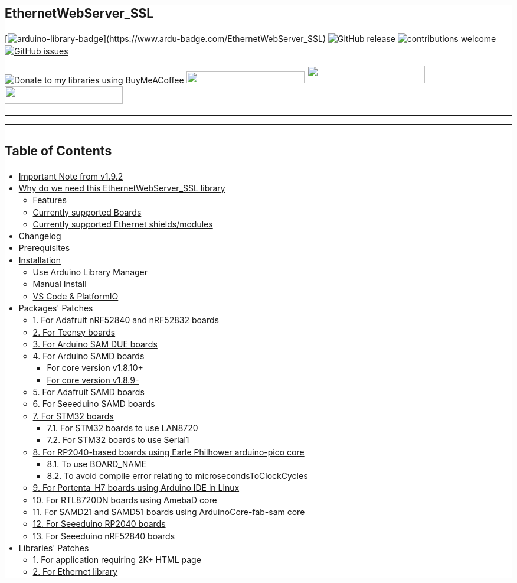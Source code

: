 ## EthernetWebServer_SSL

[![arduino-library-badge](https://www.ardu-badge.com/badge/EthernetWebServer_SSL.svg?)](https://www.ardu-badge.com/EthernetWebServer_SSL)
[![GitHub release](https://img.shields.io/github/release/khoih-prog/EthernetWebServer_SSL.svg)](https://github.com/khoih-prog/EthernetWebServer_SSL/releases)
[![contributions welcome](https://img.shields.io/badge/contributions-welcome-brightgreen.svg?style=flat)](#Contributing)
[![GitHub issues](https://img.shields.io/github/issues/khoih-prog/EthernetWebServer_SSL.svg)](http://github.com/khoih-prog/EthernetWebServer_SSL/issues)


<a href="https://www.buymeacoffee.com/khoihprog6" title="Donate to my libraries using BuyMeACoffee"><img src="https://cdn.buymeacoffee.com/buttons/v2/default-yellow.png" alt="Donate to my libraries using BuyMeACoffee" style="height: 50px !important;width: 181px !important;" ></a>
<a href="https://www.buymeacoffee.com/khoihprog6" title="Donate to my libraries using BuyMeACoffee"><img src="https://img.shields.io/badge/buy%20me%20a%20coffee-donate-orange.svg?logo=buy-me-a-coffee&logoColor=FFDD00" style="height: 20px !important;width: 200px !important;" ></a>
<a href="https://profile-counter.glitch.me/khoih-prog/count.svg" title="Total khoih-prog Visitor count"><img src="https://profile-counter.glitch.me/khoih-prog/count.svg" style="height: 30px;width: 200px;"></a>
<a href="https://profile-counter.glitch.me/khoih-prog-EthernetWebServer_SSL/count.svg" title="EthernetWebServer_SSL Visitor count"><img src="https://profile-counter.glitch.me/khoih-prog-EthernetWebServer_SSL/count.svg" style="height: 30px;width: 200px;"></a>


---
---

## Table of Contents

* [Important Note from v1.9.2](#Important-Note-from-v192)
* [Why do we need this EthernetWebServer_SSL library](#why-do-we-need-this-ethernetwebserver_ssl-library)
  * [Features](#features)
  * [Currently supported Boards](#currently-supported-boards)
  * [Currently supported Ethernet shields/modules](#currently-supported-ethernet-shieldsmodules)
* [Changelog](changelog.md)
* [Prerequisites](#prerequisites)
* [Installation](#installation)
  * [Use Arduino Library Manager](#use-arduino-library-manager)
  * [Manual Install](#manual-install)
  * [VS Code & PlatformIO](#vs-code--platformio)
* [Packages' Patches](#packages-patches)
  * [1. For Adafruit nRF52840 and nRF52832 boards](#1-for-adafruit-nRF52840-and-nRF52832-boards)
  * [2. For Teensy boards](#2-for-teensy-boards)
  * [3. For Arduino SAM DUE boards](#3-for-arduino-sam-due-boards)
  * [4. For Arduino SAMD boards](#4-for-arduino-samd-boards)
      * [For core version v1.8.10+](#for-core-version-v1810)
      * [For core version v1.8.9-](#for-core-version-v189-)
  * [5. For Adafruit SAMD boards](#5-for-adafruit-samd-boards)
  * [6. For Seeeduino SAMD boards](#6-for-seeeduino-samd-boards)
  * [7. For STM32 boards](#7-for-stm32-boards) 
    * [7.1. For STM32 boards to use LAN8720](#71-for-stm32-boards-to-use-lan8720)
    * [7.2. For STM32 boards to use Serial1](#72-for-stm32-boards-to-use-serial1)
  * [8. For RP2040-based boards using Earle Philhower arduino-pico core](#8-for-rp2040-based-boards-using-earle-philhower-arduino-pico-core)
    * [8.1. To use BOARD_NAME](#81-to-use-board_name)
    * [8.2. To avoid compile error relating to microsecondsToClockCycles](#82-to-avoid-compile-error-relating-to-microsecondstoclockcycles)
  * [9. For Portenta_H7 boards using Arduino IDE in Linux](#9-for-portenta_h7-boards-using-arduino-ide-in-linux)
  * [10. For RTL8720DN boards using AmebaD core](#10-for-rtl8720dn-boards-using-amebad-core)
  * [11. For SAMD21 and SAMD51 boards using ArduinoCore-fab-sam core](#11-For-SAMD21-and-SAMD51-boards-using-ArduinoCore-fab-sam-core)
  * [12. For Seeeduino RP2040 boards](#12-For-Seeeduino-RP2040-boards)
  * [13. For Seeeduino nRF52840 boards](#13-For-Seeeduino-nRF52840-boards)
* [Libraries' Patches](#libraries-patches)
  * [1. For application requiring 2K+ HTML page](#1-for-application-requiring-2k-html-page)
  * [2. For Ethernet library](#2-for-ethernet-library)